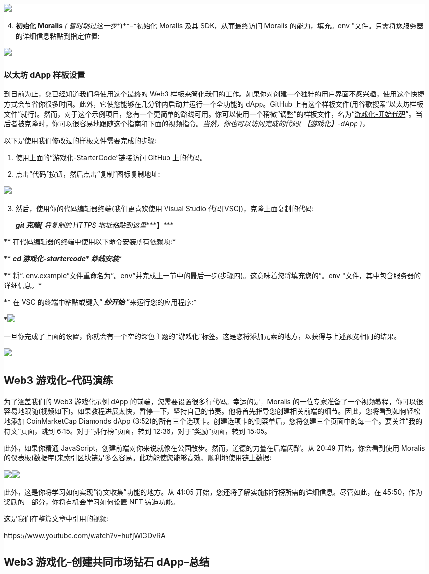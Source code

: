 ![](../Images/d6c54780255cdf6de48bdd1f89d7f0b9.png)

4.  **初始化 Moralis** *(* *暂时跳过这一步**)**–*初始化 Moralis 及其 SDK，从而最终访问 Moralis 的能力，填充。env "文件。只需将您服务器的详细信息粘贴到指定位置:

![](../Images/366644ab61a6e4b94b0d25f75f7a45cb.png)

### 以太坊 dApp 样板设置

到目前为止，您已经知道我们将使用这个最终的 Web3 样板来简化我们的工作。如果你对创建一个独特的用户界面不感兴趣，使用这个快捷方式会节省你很多时间。此外，它使您能够在几分钟内启动并运行一个全功能的 dApp。GitHub 上有这个样板文件(用谷歌搜索“以太坊样板文件”就行)。然而，对于这个示例项目，您有一个更简单的路线可用。你可以使用一个稍微“调整”的样板文件，名为“[游戏化-开始代码](https://github.com/IAmJaysWay/Gamification-StarterCode)”。当后者被克隆时，你可以很容易地跟随这个指南和下面的视频指令。*当然，你也可以访问完成的代码(* [*【游戏化】-dApp*](https://github.com/IAmJaysWay/Gamification-dApp) *)。*

以下是使用我们修改过的样板文件需要完成的步骤:

1.  使用上面的“游戏化-StarterCode”链接访问 GitHub 上的代码。

2.  点击“代码”按钮，然后点击“复制”图标复制地址:

![](../Images/938d2ce33b3dad448d86615dc7265b08.png)

3.  然后，使用你的代码编辑器终端(我们更喜欢使用 Visual Studio 代码[VSC])，克隆上面复制的代码:

    ***git 克隆[*** *将复制的 HTTPS 地址粘贴到这里****】***

**   在代码编辑器的终端中使用以下命令安装所有依赖项:*

**   ***cd 游戏化-startercode****   ***纱线安装****

**   将“. env.example”文件重命名为”。env”并完成上一节中的最后一步(步骤四)。这意味着您将填充您的”。env "文件，其中包含服务器的详细信息。*

**   在 VSC 的终端中粘贴或键入“ ***纱开始*** ”来运行您的应用程序:*

*![](../Images/b9b8eb5eed72d7a9108f9a6c82340459.png)

一旦你完成了上面的设置，你就会有一个空的深色主题的“游戏化”标签。这是您将添加元素的地方，以获得与上述预览相同的结果。

![](../Images/0f99ec8fe4b148998d35dfebc6538109.png)

## Web3 游戏化–代码演练

为了涵盖我们的 Web3 游戏化示例 dApp 的前端，您需要设置很多行代码。幸运的是，Moralis 的一位专家准备了一个视频教程，你可以很容易地跟随(视频如下)。如果教程进展太快，暂停一下，坚持自己的节奏。他将首先指导您创建相关前端的细节。因此，您将看到如何轻松地添加 CoinMarketCap Diamonds dApp (3:52)的所有三个选项卡。创建选项卡的侧菜单后，您将创建三个页面中的每一个。要关注“我的符文”页面，跳到 6:15。对于“排行榜”页面，转到 12:36，对于“奖励”页面，转到 15:05。

此外，如果你精通 JavaScript，创建前端对你来说就像在公园散步。然而，道德的力量在后端闪耀。从 20:49 开始，你会看到使用 Moralis 的仪表板(数据库)来索引区块链是多么容易。此功能使您能够高效、顺利地使用链上数据:

![](../Images/fed7f844b9407be7a10ab49df1979167.png)![](../Images/56651bb2a005fbe3a898852320836288.png)

此外，这是你将学习如何实现“符文收集”功能的地方。从 41:05 开始，您还将了解实施排行榜所需的详细信息。尽管如此，在 45:50，作为奖励的一部分，你将有机会学习如何设置 NFT 铸造功能。

这是我们在整篇文章中引用的视频:

https://www.youtube.com/watch?v=hufjWlGDvRA

## Web3 游戏化–创建共同市场钻石 dApp–总结
